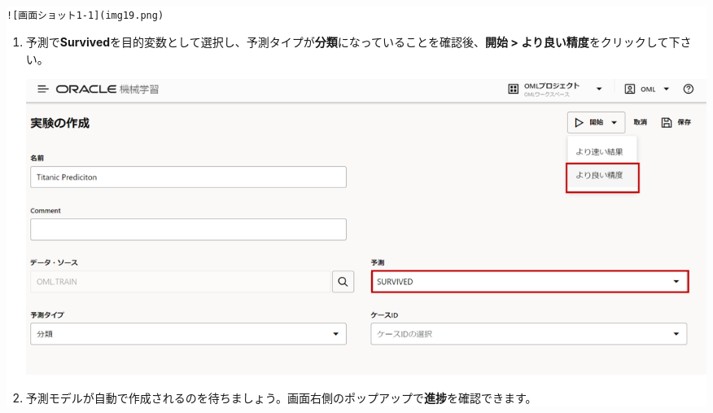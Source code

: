 	![画面ショット1-1](img19.png)

1.  予測で**Survived**を目的変数として選択し、予測タイプが**分類**になっていることを確認後、**開始 > より良い精度**をクリックして下さい。

	![画面ショット1-1](img20.png)

1.  予測モデルが自動で作成されるのを待ちましょう。画面右側のポップアップで**進捗**を確認できます。
